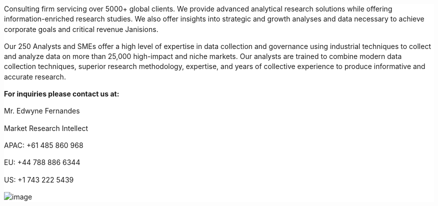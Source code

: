 Consulting firm servicing over 5000+ global clients. We provide advanced analytical research solutions while offering information-enriched research studies.&nbsp;</span>We also offer insights into strategic and growth analyses and data necessary to achieve corporate goals and critical revenue Janisions.</p><p><span class="">Our 250 Analysts and SMEs offer a high level of expertise in data collection and governance using industrial techniques to collect and analyze data on more than 25,000 high-impact and niche markets. Our analysts are trained to combine modern data collection techniques, superior research methodology, expertise, and years of collective experience to produce informative and accurate research.</span></p><p><strong>For inquiries please contact us at:</strong></p><p>Mr. Edwyne Fernandes</p><p>Market Research Intellect</p><p>APAC: +61 485 860 968</p><p>EU: +44 788 886 6344</p><p>US: +1 743 222 5439</p>
![image](https://github.com/user-attachments/assets/2285e30a-d2b2-4cc5-8116-3da906628ae8)
